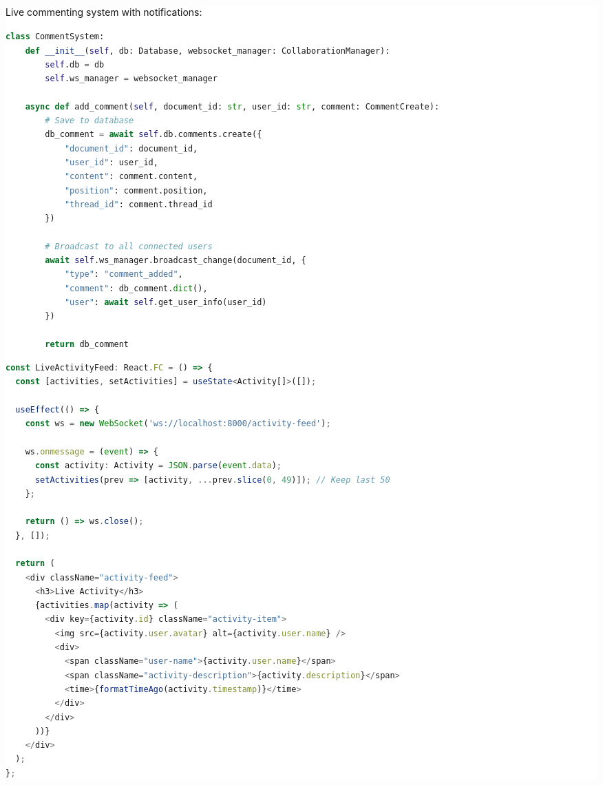 Live commenting system with notifications:

```python
class CommentSystem:
    def __init__(self, db: Database, websocket_manager: CollaborationManager):
        self.db = db
        self.ws_manager = websocket_manager
    
    async def add_comment(self, document_id: str, user_id: str, comment: CommentCreate):
        # Save to database
        db_comment = await self.db.comments.create({
            "document_id": document_id,
            "user_id": user_id,
            "content": comment.content,
            "position": comment.position,
            "thread_id": comment.thread_id
        })
        
        # Broadcast to all connected users
        await self.ws_manager.broadcast_change(document_id, {
            "type": "comment_added",
            "comment": db_comment.dict(),
            "user": await self.get_user_info(user_id)
        })
        
        return db_comment
```

```typescript
const LiveActivityFeed: React.FC = () => {
  const [activities, setActivities] = useState<Activity[]>([]);
  
  useEffect(() => {
    const ws = new WebSocket('ws://localhost:8000/activity-feed');
    
    ws.onmessage = (event) => {
      const activity: Activity = JSON.parse(event.data);
      setActivities(prev => [activity, ...prev.slice(0, 49)]); // Keep last 50
    };
    
    return () => ws.close();
  }, []);
  
  return (
    <div className="activity-feed">
      <h3>Live Activity</h3>
      {activities.map(activity => (
        <div key={activity.id} className="activity-item">
          <img src={activity.user.avatar} alt={activity.user.name} />
          <div>
            <span className="user-name">{activity.user.name}</span>
            <span className="activity-description">{activity.description}</span>
            <time>{formatTimeAgo(activity.timestamp)}</time>
          </div>
        </div>
      ))}
    </div>
  );
};
```

